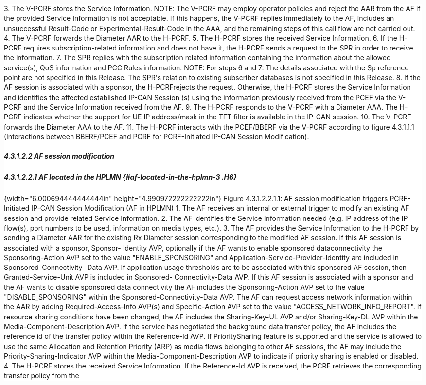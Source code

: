 3\. The V-PCRF stores the Service Information.
NOTE: The V-PCRF may employ operator policies and reject the AAR from the AF
if the provided Service Information is not acceptable. If this happens, the
V-PCRF replies immediately to the AF, includes an unsuccessful Result-Code or
Experimental-Result-Code in the AAA, and the remaining steps of this call flow
are not carried out.
4\. The V-PCRF forwards the Diameter AAR to the H-PCRF.
5\. The H-PCRF stores the received Service Information.
6\. If the H-PCRF requires subscription-related information and does not have
it, the H-PCRF sends a request to the SPR in order to receive the information.
7\. The SPR replies with the subscription related information containing the
information about the allowed service(s), QoS information and PCC Rules
information.
NOTE: For steps 6 and 7: The details associated with the Sp reference point
are not specified in this Release. The SPR's relation to existing subscriber
databases is not specified in this Release.
8\. If the AF session is associated with a sponsor, the H-PCRFrejects the
request. Otherwise, the H-PCRF stores the Service Information and identifies
the affected established IP-CAN Session (s) using the information previously
received from the PCEF via the V-PCRF and the Service Information received
from the AF.
9\. The H-PCRF responds to the V-PCRF with a Diameter AAA. The H- PCRF
indicates whether the support for UE IP address/mask in the TFT filter is
available in the IP-CAN session.
10\. The V-PCRF forwards the Diameter AAA to the AF.
11\. The H-PCRF interacts with the PCEF/BBERF via the V-PCRF according to
figure 4.3.1.1.1 (Interactions between BBERF/PCEF and PCRF for PCRF-Initiated
IP-CAN Session Modification).
##### 4.3.1.2.2 AF session modification
##### 4.3.1.2.2.1 AF located in the HPLMN {#af-located-in-the-hplmn-3 .H6}
{width="6.000694444444444in" height="4.990972222222222in"}
Figure 4.3.1.2.2.1.1: AF session modification triggers PCRF-Initiated IP-CAN
Session Modification (AF in HPLMN)
1\. The AF receives an internal or external trigger to modify an existing AF
session and provide related Service Information.
2\. The AF identifies the Service Information needed (e.g. IP address of the
IP flow(s), port numbers to be used, information on media types, etc.).
3\. The AF provides the Service Information to the H-PCRF by sending a
Diameter AAR for the existing Rx Diameter session corresponding to the
modified AF session. If this AF session is associated with a sponsor, Sponsor-
Identity AVP, optionally if the AF wants to enable sponsored dataconnectivity
the Sponsoring-Action AVP set to the value \"ENABLE_SPONSORING\" and
Application-Service-Provider-Identity are included in Sponsored-Connectivity-
Data AVP. If application usage thresholds are to be associated with this
sponsored AF session, then Granted-Service-Unit AVP is included in Sponsored-
Connectivity-Data AVP. If this AF session is associated with a sponsor and the
AF wants to disable sponsored data connectivity the AF includes the
Sponsoring-Action AVP set to the value \"DISABLE_SPONSORING\" within the
Sponsored-Connectivity-Data AVP. The AF can request access network information
within the AAR by adding Required-Access-Info AVP(s) and Specific-Action AVP
set to the value \"ACCESS_NETWORK_INFO_REPORT\". If resource sharing
conditions have been changed, the AF includes the Sharing-Key-UL AVP and/or
Sharing-Key-DL AVP within the Media-Component-Description AVP. If the service
has negotiated the background data transfer policy, the AF includes the
reference id of the transfer policy within the Reference-Id AVP. If
PrioritySharing feature is supported and the service is allowed to use the
same Allocation and Retention Priority (ARP) as media flows belonging to other
AF sessions, the AF may include the Priority-Sharing-Indicator AVP within the
Media-Component-Description AVP to indicate if priority sharing is enabled or
disabled.
4\. The H-PCRF stores the received Service Information. If the Reference-Id
AVP is received, the PCRF retrieves the corresponding transfer policy from the